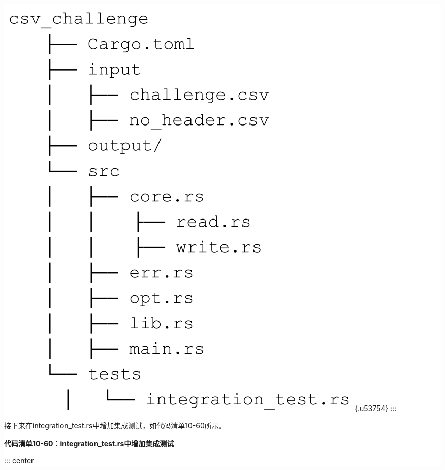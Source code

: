 ![](./media/Image00764.jpg){.u53754}
:::

接下来在integration_test.rs中增加集成测试，如代码清单10-60所示。

**代码清单10-60：integration_test.rs中增加集成测试**

::: center